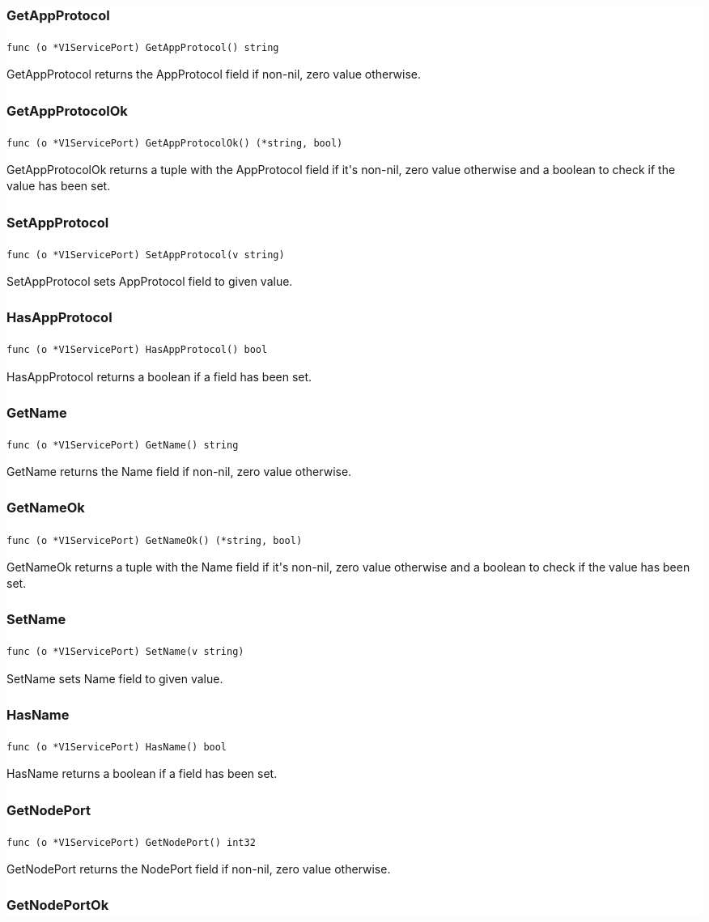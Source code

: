 ### GetAppProtocol

`func (o *V1ServicePort) GetAppProtocol() string`

GetAppProtocol returns the AppProtocol field if non-nil, zero value otherwise.

### GetAppProtocolOk

`func (o *V1ServicePort) GetAppProtocolOk() (*string, bool)`

GetAppProtocolOk returns a tuple with the AppProtocol field if it's non-nil, zero value otherwise
and a boolean to check if the value has been set.

### SetAppProtocol

`func (o *V1ServicePort) SetAppProtocol(v string)`

SetAppProtocol sets AppProtocol field to given value.

### HasAppProtocol

`func (o *V1ServicePort) HasAppProtocol() bool`

HasAppProtocol returns a boolean if a field has been set.

### GetName

`func (o *V1ServicePort) GetName() string`

GetName returns the Name field if non-nil, zero value otherwise.

### GetNameOk

`func (o *V1ServicePort) GetNameOk() (*string, bool)`

GetNameOk returns a tuple with the Name field if it's non-nil, zero value otherwise
and a boolean to check if the value has been set.

### SetName

`func (o *V1ServicePort) SetName(v string)`

SetName sets Name field to given value.

### HasName

`func (o *V1ServicePort) HasName() bool`

HasName returns a boolean if a field has been set.

### GetNodePort

`func (o *V1ServicePort) GetNodePort() int32`

GetNodePort returns the NodePort field if non-nil, zero value otherwise.

### GetNodePortOk
